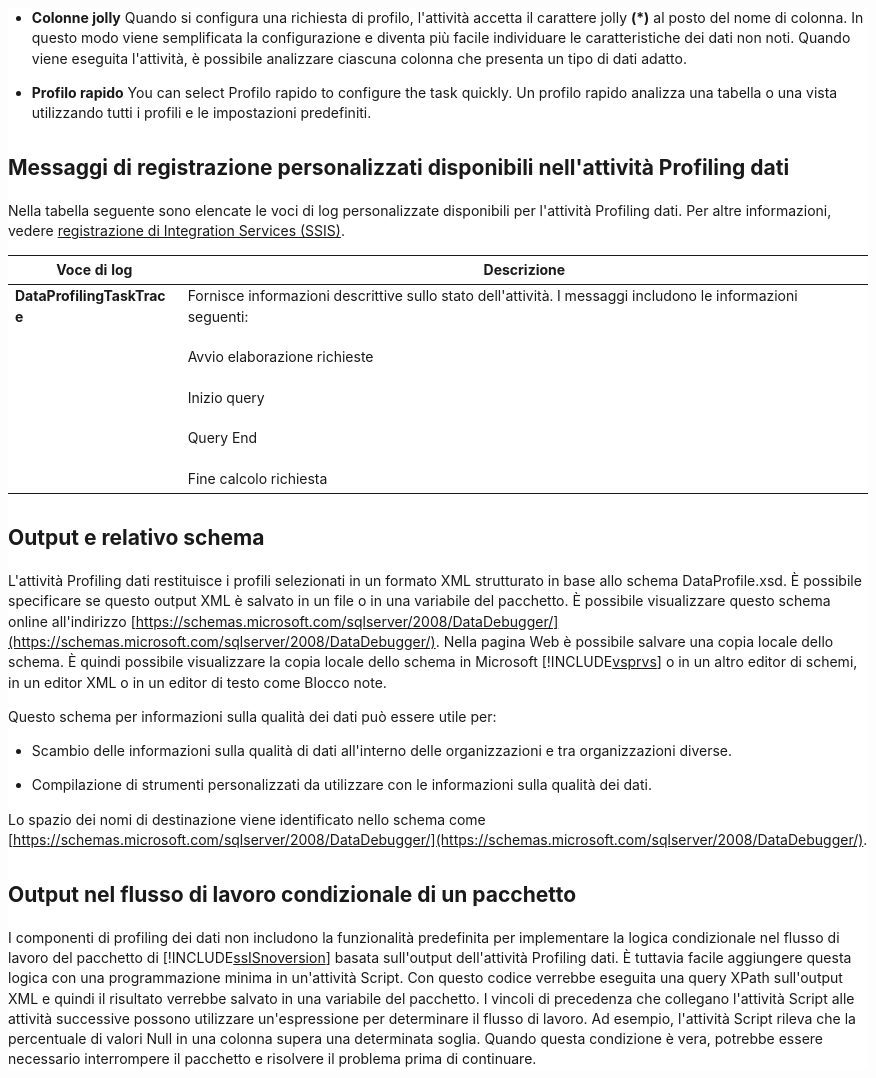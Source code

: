 -   **Colonne jolly** Quando si configura una richiesta di profilo, l'attività accetta il carattere jolly **(\*)** al posto del nome di colonna. In questo modo viene semplificata la configurazione e diventa più facile individuare le caratteristiche dei dati non noti. Quando viene eseguita l'attività, è possibile analizzare ciascuna colonna che presenta un tipo di dati adatto.  
  
-   **Profilo rapido** You can select Profilo rapido to configure the task quickly. Un profilo rapido analizza una tabella o una vista utilizzando tutti i profili e le impostazioni predefiniti.  
  
## <a name="custom-logging-messages-available-on-the-data-profililng-task"></a>Messaggi di registrazione personalizzati disponibili nell'attività Profiling dati  
 Nella tabella seguente sono elencate le voci di log personalizzate disponibili per l'attività Profiling dati. Per altre informazioni, vedere [registrazione di Integration Services &#40;SSIS&#41;](../../integration-services/performance/integration-services-ssis-logging.md).  
  
|Voce di log|Descrizione|  
|---------------|-----------------|  
|**DataProfilingTaskTrace**|Fornisce informazioni descrittive sullo stato dell'attività. I messaggi includono le informazioni seguenti:<br /><br /> Avvio elaborazione richieste<br /><br /> Inizio query<br /><br /> Query End<br /><br /> Fine calcolo richiesta|  
  
## <a name="output-and-its-schema"></a>Output e relativo schema  
 L'attività Profiling dati restituisce i profili selezionati in un formato XML strutturato in base allo schema DataProfile.xsd. È possibile specificare se questo output XML è salvato in un file o in una variabile del pacchetto. È possibile visualizzare questo schema online all'indirizzo [https://schemas.microsoft.com/sqlserver/2008/DataDebugger/](https://schemas.microsoft.com/sqlserver/2008/DataDebugger/). Nella pagina Web è possibile salvare una copia locale dello schema. È quindi possibile visualizzare la copia locale dello schema in Microsoft [!INCLUDE[vsprvs](../../includes/vsprvs-md.md)] o in un altro editor di schemi, in un editor XML o in un editor di testo come Blocco note.  
  
 Questo schema per informazioni sulla qualità dei dati può essere utile per:  
  
-   Scambio delle informazioni sulla qualità di dati all'interno delle organizzazioni e tra organizzazioni diverse.  
  
-   Compilazione di strumenti personalizzati da utilizzare con le informazioni sulla qualità dei dati.  
  
 Lo spazio dei nomi di destinazione viene identificato nello schema come [https://schemas.microsoft.com/sqlserver/2008/DataDebugger/](https://schemas.microsoft.com/sqlserver/2008/DataDebugger/).  
  
## <a name="output-in-the-conditional-workflow-of-a-package"></a>Output nel flusso di lavoro condizionale di un pacchetto  
 I componenti di profiling dei dati non includono la funzionalità predefinita per implementare la logica condizionale nel flusso di lavoro del pacchetto di [!INCLUDE[ssISnoversion](../../includes/ssisnoversion-md.md)] basata sull'output dell'attività Profiling dati. È tuttavia facile aggiungere questa logica con una programmazione minima in un'attività Script. Con questo codice verrebbe eseguita una query XPath sull'output XML e quindi il risultato verrebbe salvato in una variabile del pacchetto. I vincoli di precedenza che collegano l'attività Script alle attività successive possono utilizzare un'espressione per determinare il flusso di lavoro. Ad esempio, l'attività Script rileva che la percentuale di valori Null in una colonna supera una determinata soglia. Quando questa condizione è vera, potrebbe essere necessario interrompere il pacchetto e risolvere il problema prima di continuare.  
  